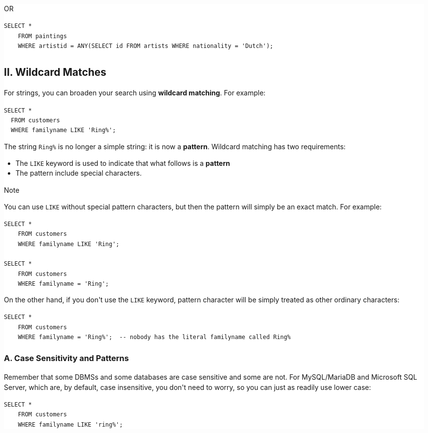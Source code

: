 OR

```
SELECT *
	FROM paintings
	WHERE artistid = ANY(SELECT id FROM artists WHERE nationality = 'Dutch');
```

## II. Wildcard Matches

For strings, you can broaden your search using **wildcard matching**. For example:

```
SELECT *
  FROM customers
  WHERE familyname LIKE 'Ring%';
```

The string `Ring%` is no longer a simple string: it is now a **pattern**.
Wildcard matching has two requirements:

- The `LIKE` keyword is used to indicate that what follows is a **pattern**
- The pattern include special characters.

> [!NOTE]
> You can use `LIKE` without special pattern characters, but then the pattern will simply
be an exact match. For example:

```
SELECT *
	FROM customers
	WHERE familyname LIKE 'Ring';

SELECT *
	FROM customers
	WHERE familyname = 'Ring';
```

On the other hand, if you don't use the `LIKE` keyword, pattern character will be simply treated as other ordinary characters:

```
SELECT *
	FROM customers
	WHERE familyname = 'Ring%';  -- nobody has the literal familyname called Ring%
```

### A. Case Sensitivity and Patterns

Remember that some DBMSs and some databases are case sensitive and some are not.
For MySQL/MariaDB and Microsoft SQL Server, which are, by default, case insensitive, you don't need to worry, so you can just as readily use lower case:

```
SELECT *
	FROM customers
	WHERE familyname LIKE 'ring%';
```
